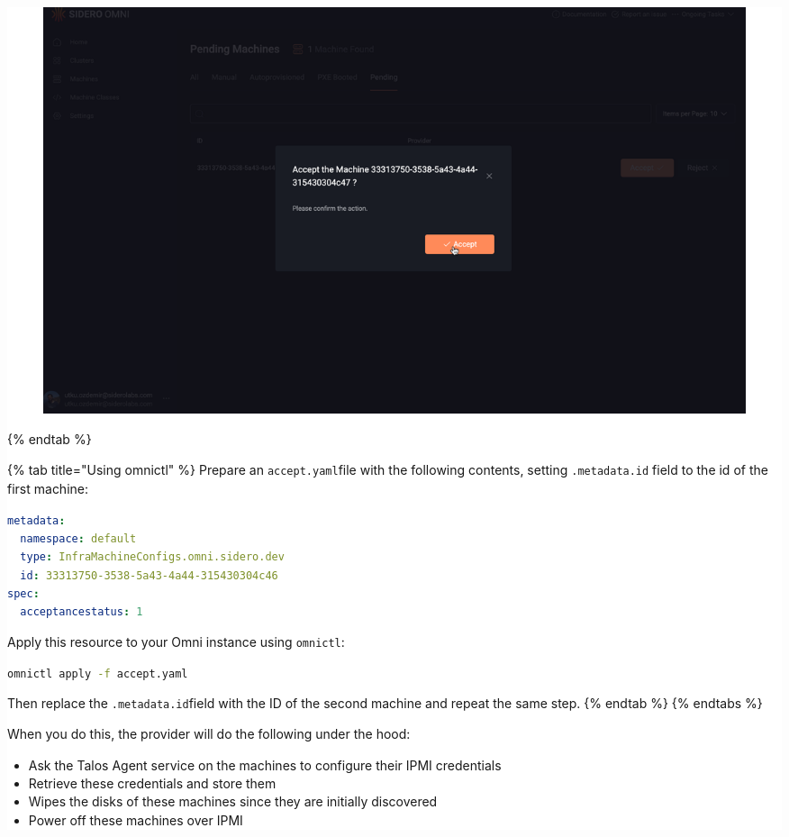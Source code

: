 <figure><img src="../.gitbook/assets/accept-machine.png" alt=""><figcaption></figcaption></figure>
{% endtab %}

{% tab title="Using omnictl" %}
Prepare an `accept.yaml`file with the following contents, setting `.metadata.id` field to the id of the first machine:

```yaml
metadata:
  namespace: default
  type: InfraMachineConfigs.omni.sidero.dev
  id: 33313750-3538-5a43-4a44-315430304c46
spec:
  acceptancestatus: 1
```

Apply this resource to your Omni instance using `omnictl`:

```bash
omnictl apply -f accept.yaml
```

Then replace the `.metadata.id`field with the ID of the second machine and repeat the same step.
{% endtab %}
{% endtabs %}

When you do this, the provider will do the following under the hood:

* Ask the Talos Agent service on the machines to configure their IPMI credentials
* Retrieve these credentials and store them
* Wipes the disks of these machines since they are initially discovered
* Power off these machines over IPMI
